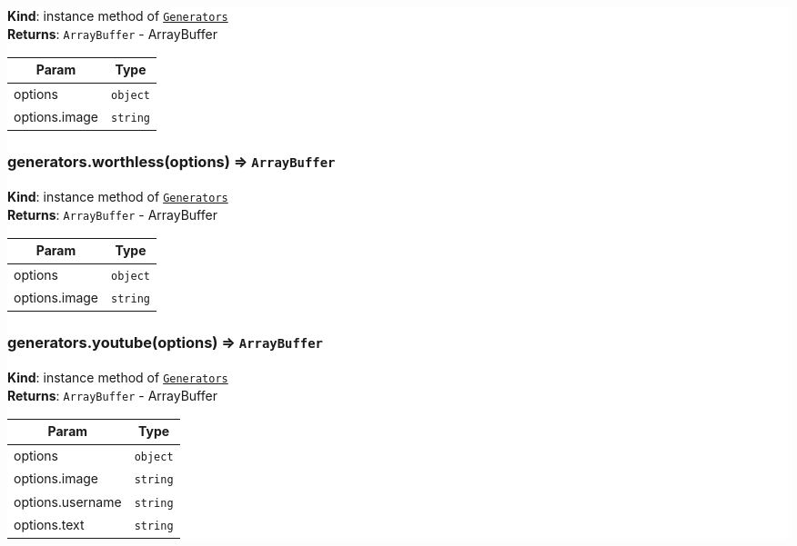 **Kind**: instance method of [<code>Generators</code>](#Generators)  
**Returns**: <code>ArrayBuffer</code> - ArrayBuffer

| Param         | Type                |
| ------------- | ------------------- |
| options       | <code>object</code> |
| options.image | <code>string</code> |

<a name="Generators+worthless"></a>

### generators.worthless(options) ⇒ <code>ArrayBuffer</code>

**Kind**: instance method of [<code>Generators</code>](#Generators)  
**Returns**: <code>ArrayBuffer</code> - ArrayBuffer

| Param         | Type                |
| ------------- | ------------------- |
| options       | <code>object</code> |
| options.image | <code>string</code> |

<a name="Generators+youtube"></a>

### generators.youtube(options) ⇒ <code>ArrayBuffer</code>

**Kind**: instance method of [<code>Generators</code>](#Generators)  
**Returns**: <code>ArrayBuffer</code> - ArrayBuffer

| Param            | Type                |
| ---------------- | ------------------- |
| options          | <code>object</code> |
| options.image    | <code>string</code> |
| options.username | <code>string</code> |
| options.text     | <code>string</code> |
